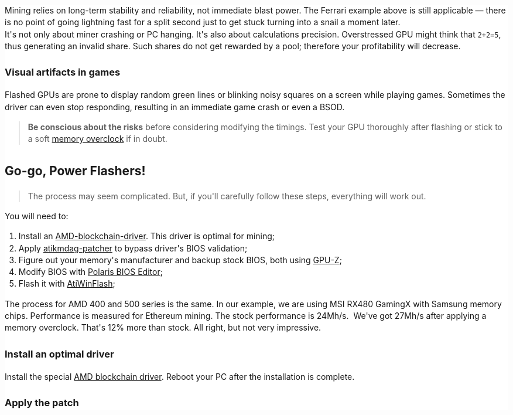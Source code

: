 <p>Mining relies on long-term stability and reliability, not immediate blast power. The Ferrari example above is still applicable — there is no point of going lightning fast for a split second just to get stuck turning into a snail a moment later. <br>
It's not only about miner crashing or PC hanging. It's also about calculations precision. Overstressed GPU might think that <code>2+2=5</code>, thus generating an invalid share. Such shares do not get rewarded by a pool; therefore your profitability will decrease.</p>

<h3>Visual artifacts in games</h3>

<p>Flashed GPUs are prone to display random green lines or blinking noisy squares on a screen while playing games. Sometimes the driver can even stop responding, resulting in an immediate game crash or even a BSOD.</p>

<blockquote>
  <p><strong>Be conscious about the risks</strong> before considering modifying the timings. Test your GPU thoroughly after flashing or stick to a soft <a href="https://www.kryptex.org/en/articles/ethereum-gpu-overclocking-en">memory overclock</a> if in doubt.</p>
</blockquote>

<h2 id="step-3--Go-go,-Power-Flashers!">Go-go, Power Flashers!</h2>

<blockquote>
  <p>The process may seem complicated. But, if you'll carefully follow these steps, everything will work out. </p>
</blockquote>

<p>You will need to:</p>

<ol>
<li>Install an <a href="https://www.amd.com/en/support/kb/release-notes/rn-rad-win-blockchain-beta">AMD-blockchain-driver</a>. This driver is optimal for mining;</li>
<li>Apply <a href="https://www.monitortests.com/forum/Thread-AMD-ATI-Pixel-Clock-Patcher">atikmdag-patcher</a> to bypass driver's BIOS validation;</li>
<li>Figure out your memory's manufacturer and backup stock BIOS, both using <a href="https://www.techpowerup.com/download/techpowerup-gpu-z/">GPU-Z</a>;</li>
<li>Modify BIOS with <a href="https://github.com/vvaske/PolarisBiosEditor">Polaris BIOS Editor</a>;</li>
<li>Flash it with <a href="https://www.techpowerup.com/download/ati-winflash/">AtiWinFlash</a>;</li>
</ol>

<p class="page-article__img-wrap">The process for AMD 400 and 500 series is the same. In our example, we are using MSI RX480 GamingX with Samsung memory chips. Performance is measured for Ethereum mining. The stock performance is 24Mh/s.
<img src="./⛏ Flashing AMD RX 470_480_570_580 BIOS _ Kryptex_files/JeRxXPe.png" alt="" class="medium-zoom-image">
We've got 27Mh/s after applying a memory overclock. That's 12% more than stock. All right, but not very impressive.
<img src="./⛏ Flashing AMD RX 470_480_570_580 BIOS _ Kryptex_files/yySnbqy.png" alt="" class="medium-zoom-image"></p>

<h3>Install an optimal driver</h3>

<p>Install the special <a href="https://www.amd.com/en/support/kb/release-notes/rn-rad-win-blockchain-beta">AMD blockchain driver</a>. Reboot your PC after the installation is complete.</p>

<h3>Apply the patch</h3>
